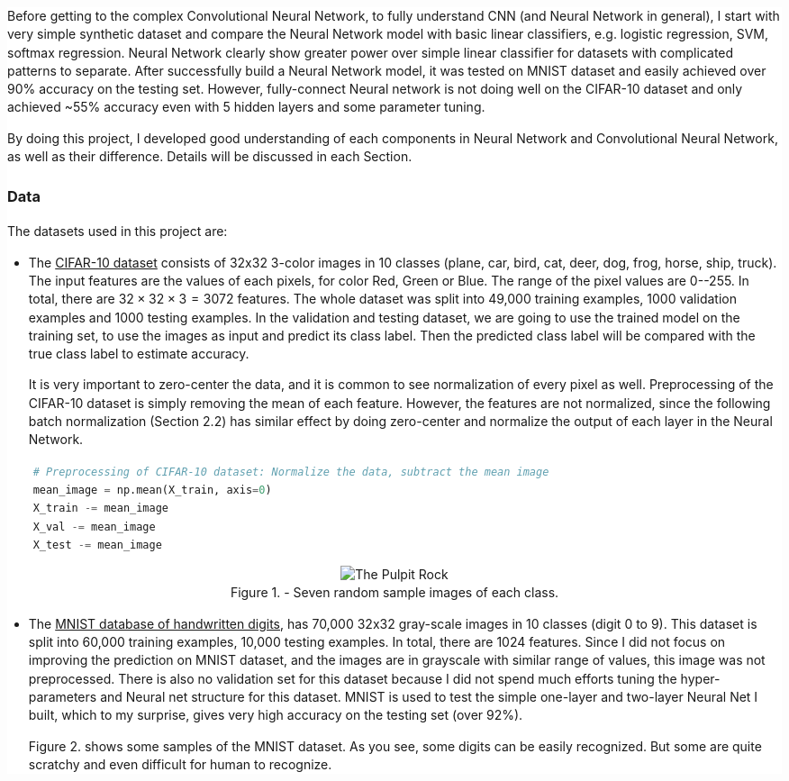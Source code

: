 Before getting to the complex Convolutional Neural Network, to fully understand CNN (and Neural Network in general), I start with very simple synthetic dataset and compare the Neural Network model with basic linear classifiers, e.g. logistic regression, SVM, softmax regression. Neural Network clearly show greater power over simple linear classifier for datasets with complicated patterns to separate. After successfully build a Neural Network model, it was tested on MNIST dataset and easily achieved over 90% accuracy on the testing set. However, fully-connect Neural network is not doing well on the CIFAR-10 dataset and only achieved ~55% accuracy even with 5 hidden layers and some parameter tuning. 

By doing this project, I developed good understanding of each components in Neural Network and Convolutional Neural Network, as well as their difference. Details will be discussed in each Section. 

### Data 
The datasets used in this project are:

- The [CIFAR-10 dataset](https://www.cs.toronto.edu/~kriz/cifar.html) consists of 32x32 3-color images in 10 classes (plane, car, bird, cat, deer, dog, frog, horse, ship, truck). The input features are the values of each pixels, for color Red, Green or Blue. The range of the pixel values are 0--255. In total, there are $32\times32\times3=3072$ features. The whole dataset was split into 49,000 training examples, 1000 validation examples and 1000 testing examples. In the validation and testing dataset, we are going to use the trained model on the training set, to use the images as input and predict its class label. Then the predicted class label will be compared with the true class label to estimate accuracy.

    It is very important to zero-center the data, and it is common to see normalization of every pixel as well. Preprocessing of the CIFAR-10 dataset is simply removing the mean of each feature. However, the features are not normalized, since the following batch normalization (Section 2.2) has similar effect by doing zero-center and normalize the output of each layer in the Neural Network.

```python
    # Preprocessing of CIFAR-10 dataset: Normalize the data, subtract the mean image  
    mean_image = np.mean(X_train, axis=0)  
    X_train -= mean_image  
    X_val -= mean_image  
    X_test -= mean_image  
``` 

<p align="center">
<img src="figures/cifar-10_examples.png"  width="800" alt="The Pulpit Rock">
<br>
Figure 1. - Seven random sample images of each class. 
</p>

- The [MNIST database of handwritten digits](http://yann.lecun.com/exdb/mnist/), has 70,000 32x32 gray-scale images in 10 classes (digit 0 to 9). This dataset is split into 60,000 training examples, 10,000 testing examples. In total, there are 1024 features. Since I did not focus on improving the prediction on MNIST dataset, and the images are in grayscale with similar range of values, this image was not preprocessed. There is also no validation set for this dataset because I did not spend much efforts tuning the hyper-parameters and Neural net structure for this dataset. MNIST is used to test the simple one-layer and two-layer Neural Net I built, which to my surprise, gives very high accuracy on the testing set (over 92%).

    Figure 2. shows some samples of the MNIST dataset. As you see, some digits can be easily recognized. But some are quite scratchy and even difficult for human to recognize.
